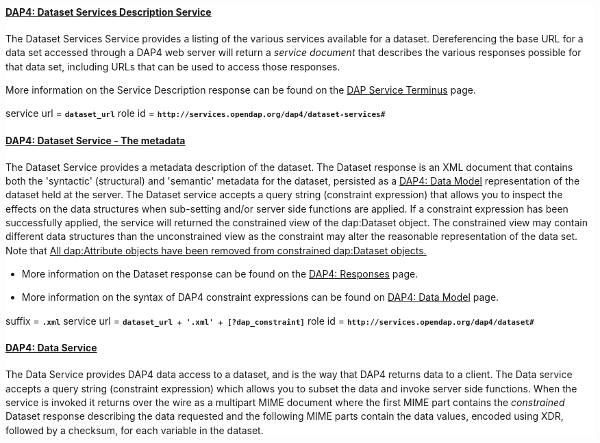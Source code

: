 #### [DAP4: Dataset Services Description Service](DAP_Service_Terminus "wikilink")

The Dataset Services Service provides a listing of the various services
available for a dataset. Dereferencing the base URL for a data set
accessed through a DAP4 web server will return a *service document* that
describes the various responses possible for that data set, including
URLs that can be used to access those responses.

More information on the Service Description response can be found on the
[DAP Service Terminus](DAP_Service_Terminus "wikilink") page.

service url = <font size="2">**`dataset_url`**</font>
role id =
<font size="2">**`http://services.opendap.org/dap4/dataset-services#`**</font>


#### **[DAP4: Dataset Service - The metadata](DAP4:_Dataset_Service "wikilink")**

The Dataset Service provides a metadata description of the dataset. The
Dataset response is an XML document that contains both the 'syntactic'
(structural) and 'semantic' metadata for the dataset, persisted as a
[DAP4: Data Model](DAP4:_Data_Model "wikilink") representation of the
dataset held at the server. The Dataset service accepts a query string
(constraint expression) that allows you to inspect the effects on the
data structures when sub-setting and/or server side functions are
applied. If a constraint expression has been successfully applied, the
service will returned the constrained view of the dap:Dataset object.
The constrained view may contain different data structures than the
unconstrained view as the constraint may alter the reasonable
representation of the data set. Note that [All dap:Attribute objects
have been removed from constrained dap:Dataset
objects.](DAP4:_Responses#Transmitting_Attributes_in_constrained_Dataset_documents "wikilink")

- More information on the Dataset response can be found on the [DAP4:
  Responses](DAP4:_Responses#Dataset_Response "wikilink") page.



- More information on the syntax of DAP4 constraint expressions can be
  found on [DAP4: Data
  Model](DAP4:_Data_Model#Constraint_Expressions "wikilink") page.

suffix = <font size="2">**`.xml`**</font>
service url =
<font size="2">**`dataset_url + '.xml' + [?dap_constraint]`**</font>
role id =
<font size="2">**`http://services.opendap.org/dap4/dataset#`**</font>


#### **[DAP4: Data Service](DAP4:_Data_Service "wikilink")**

The Data Service provides DAP4 data access to a dataset, and is the way
that DAP4 returns data to a client. The Data service accepts a query
string (constraint expression) which allows you to subset the data and
invoke server side functions. When the service is invoked it returns
over the wire as a multipart MIME document where the first MIME part
contains the *constrained* Dataset response describing the data
requested and the following MIME parts contain the data values, encoded
using XDR, followed by a checksum, for each variable in the dataset.
